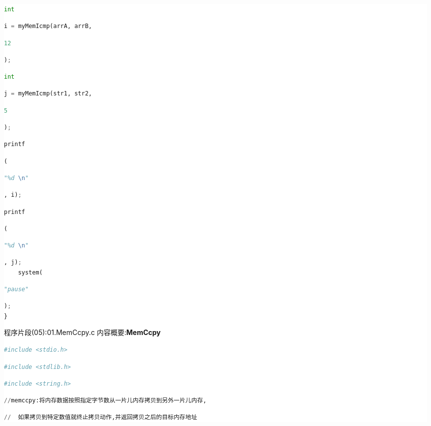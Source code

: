 ```python
int
```
```python
i = myMemIcmp(arrA, arrB,
```
```python
12
```
```python
);
```
```python
int
```
```python
j = myMemIcmp(str1, str2,
```
```python
5
```
```python
);
```
```python
printf
```
```python
(
```
```python
"%d \n"
```
```python
, i);
```
```python
printf
```
```python
(
```
```python
"%d \n"
```
```python
, j);
    system(
```
```python
"pause"
```
```python
);
}
```
程序片段(05):01.MemCcpy.c
内容概要:**MemCcpy**
```python
#include <stdio.h>
```
```python
#include <stdlib.h>
```
```python
#include <string.h>
```
```python
//memccpy:将内存数据按照指定字节数从一片儿内存拷贝到另外一片儿内存,
```
```python
//  如果拷贝到特定数值就终止拷贝动作,并返回拷贝之后的目标内存地址
```